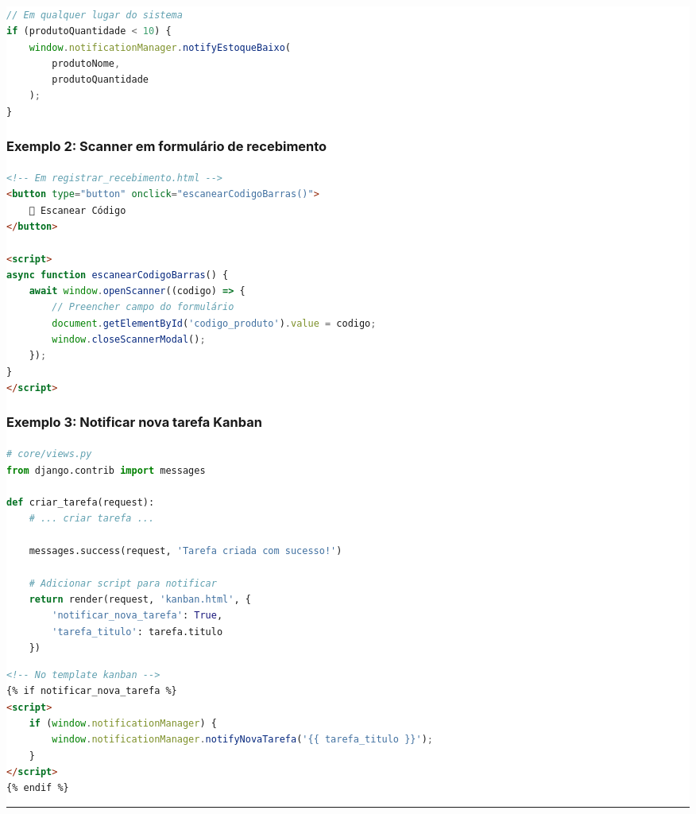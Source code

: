 ```javascript
// Em qualquer lugar do sistema
if (produtoQuantidade < 10) {
    window.notificationManager.notifyEstoqueBaixo(
        produtoNome,
        produtoQuantidade
    );
}
```

### Exemplo 2: Scanner em formulário de recebimento

```html
<!-- Em registrar_recebimento.html -->
<button type="button" onclick="escanearCodigoBarras()">
    📸 Escanear Código
</button>

<script>
async function escanearCodigoBarras() {
    await window.openScanner((codigo) => {
        // Preencher campo do formulário
        document.getElementById('codigo_produto').value = codigo;
        window.closeScannerModal();
    });
}
</script>
```

### Exemplo 3: Notificar nova tarefa Kanban

```python
# core/views.py
from django.contrib import messages

def criar_tarefa(request):
    # ... criar tarefa ...

    messages.success(request, 'Tarefa criada com sucesso!')

    # Adicionar script para notificar
    return render(request, 'kanban.html', {
        'notificar_nova_tarefa': True,
        'tarefa_titulo': tarefa.titulo
    })
```

```html
<!-- No template kanban -->
{% if notificar_nova_tarefa %}
<script>
    if (window.notificationManager) {
        window.notificationManager.notifyNovaTarefa('{{ tarefa_titulo }}');
    }
</script>
{% endif %}
```

---